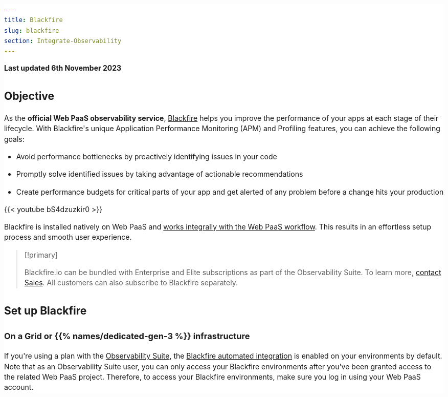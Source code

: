```yaml
---
title: Blackfire
slug: blackfire
section: Integrate-Observability
---
```


**Last updated 6th November 2023**



## Objective  

As the **official Web PaaS observability service**,
[Blackfire](https://www.blackfire.io/) helps you improve the performance of your apps at each stage of their lifecycle.
With Blackfire's unique Application Performance Monitoring (APM) and Profiling features,
you can achieve the following goals:

- Avoid performance bottlenecks by proactively identifying issues in your code

- Promptly solve identified issues by taking advantage of actionable recommendations

- Create performance budgets for critical parts of your app and get alerted of any problem before a change hits your production


{{< youtube bS4dzuzkir0 >}}

Blackfire is installed natively on Web PaaS and [works integrally with the Web PaaS workflow](https://www.youtube.com/watch?v=Bq-LFjgD6L0).
This results in an effortless setup process and smooth user experience.

> [!primary]  
> 
> Blackfire.io can be bundled with Enterprise and Elite subscriptions as part of the Observability Suite.
> To learn more, [contact Sales](https://platform.sh/contact/).
> All customers can also subscribe to Blackfire separately.
> 
> 

## Set up Blackfire

### On a Grid or {{% names/dedicated-gen-3 %}} infrastructure

If you're using a plan with the [Observability Suite](https://platform.sh/features/observability-suite/),
the [Blackfire automated integration](#automated-integration) is enabled on your environments by default.
Note that as an Observability Suite user, you can only access your Blackfire environments
after you've been granted access to the related Web PaaS project.
Therefore, to access your Blackfire environments, make sure you log in using your Web PaaS account.

